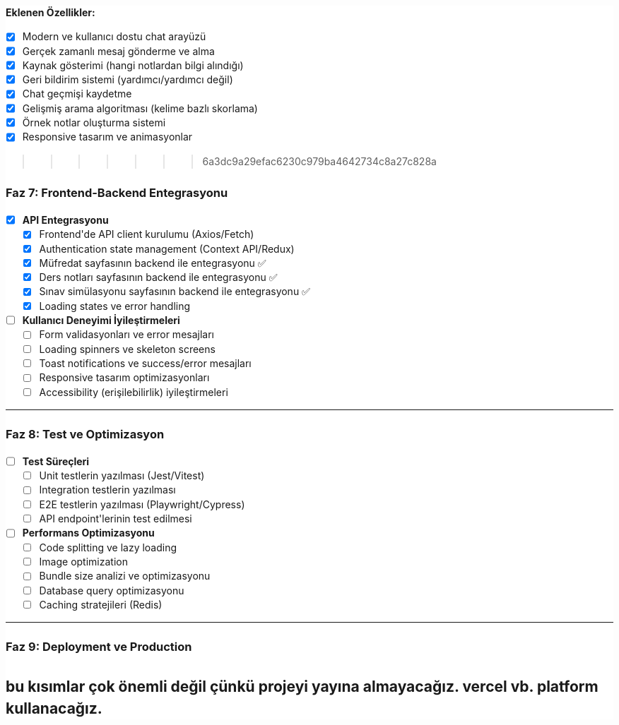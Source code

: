 **Eklenen Özellikler:**
- [x] Modern ve kullanıcı dostu chat arayüzü
- [x] Gerçek zamanlı mesaj gönderme ve alma
- [x] Kaynak gösterimi (hangi notlardan bilgi alındığı)
- [x] Geri bildirim sistemi (yardımcı/yardımcı değil)
- [x] Chat geçmişi kaydetme
- [x] Gelişmiş arama algoritması (kelime bazlı skorlama)
- [x] Örnek notlar oluşturma sistemi
- [x] Responsive tasarım ve animasyonlar

>>>>>>> 6a3dc9a29efac6230c979ba4642734c8a27c828a
### Faz 7: Frontend-Backend Entegrasyonu

- [x] **API Entegrasyonu**
  - [x] Frontend'de API client kurulumu (Axios/Fetch)
  - [x] Authentication state management (Context API/Redux)
  - [x] Müfredat sayfasının backend ile entegrasyonu ✅
  - [x] Ders notları sayfasının backend ile entegrasyonu ✅
  - [x] Sınav simülasyonu sayfasının backend ile entegrasyonu ✅
  - [x] Loading states ve error handling

- [ ] **Kullanıcı Deneyimi İyileştirmeleri**
  - [ ] Form validasyonları ve error mesajları
  - [ ] Loading spinners ve skeleton screens
  - [ ] Toast notifications ve success/error mesajları
  - [ ] Responsive tasarım optimizasyonları
  - [ ] Accessibility (erişilebilirlik) iyileştirmeleri

---

### Faz 8: Test ve Optimizasyon

- [ ] **Test Süreçleri**
  - [ ] Unit testlerin yazılması (Jest/Vitest)
  - [ ] Integration testlerin yazılması
  - [ ] E2E testlerin yazılması (Playwright/Cypress)
  - [ ] API endpoint'lerinin test edilmesi

- [ ] **Performans Optimizasyonu**
  - [ ] Code splitting ve lazy loading
  - [ ] Image optimization
  - [ ] Bundle size analizi ve optimizasyonu
  - [ ] Database query optimizasyonu
  - [ ] Caching stratejileri (Redis)

---

### Faz 9: Deployment ve Production

## bu kısımlar çok önemli değil çünkü projeyi yayına almayacağız. vercel vb. platform kullanacağız.
